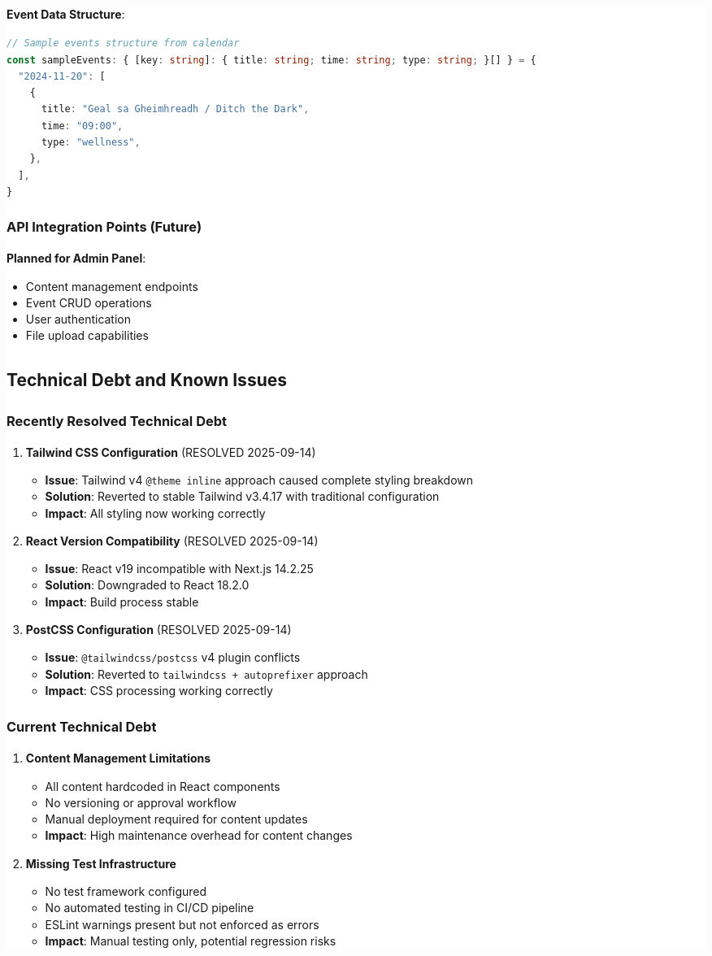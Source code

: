 
**Event Data Structure**:
```typescript
// Sample events structure from calendar
const sampleEvents: { [key: string]: { title: string; time: string; type: string; }[] } = {
  "2024-11-20": [
    {
      title: "Geal sa Gheimhreadh / Ditch the Dark",
      time: "09:00", 
      type: "wellness",
    },
  ],
}
```

### API Integration Points (Future)

**Planned for Admin Panel**:
- Content management endpoints
- Event CRUD operations
- User authentication
- File upload capabilities

## Technical Debt and Known Issues

### Recently Resolved Technical Debt

1. **Tailwind CSS Configuration** (RESOLVED 2025-09-14)
   - **Issue**: Tailwind v4 `@theme inline` approach caused complete styling breakdown
   - **Solution**: Reverted to stable Tailwind v3.4.17 with traditional configuration
   - **Impact**: All styling now working correctly

2. **React Version Compatibility** (RESOLVED 2025-09-14)
   - **Issue**: React v19 incompatible with Next.js 14.2.25
   - **Solution**: Downgraded to React 18.2.0
   - **Impact**: Build process stable

3. **PostCSS Configuration** (RESOLVED 2025-09-14)
   - **Issue**: `@tailwindcss/postcss` v4 plugin conflicts
   - **Solution**: Reverted to `tailwindcss + autoprefixer` approach
   - **Impact**: CSS processing working correctly

### Current Technical Debt

1. **Content Management Limitations**
   - All content hardcoded in React components
   - No versioning or approval workflow
   - Manual deployment required for content updates
   - **Impact**: High maintenance overhead for content changes

2. **Missing Test Infrastructure**
   - No test framework configured
   - No automated testing in CI/CD pipeline
   - ESLint warnings present but not enforced as errors
   - **Impact**: Manual testing only, potential regression risks
